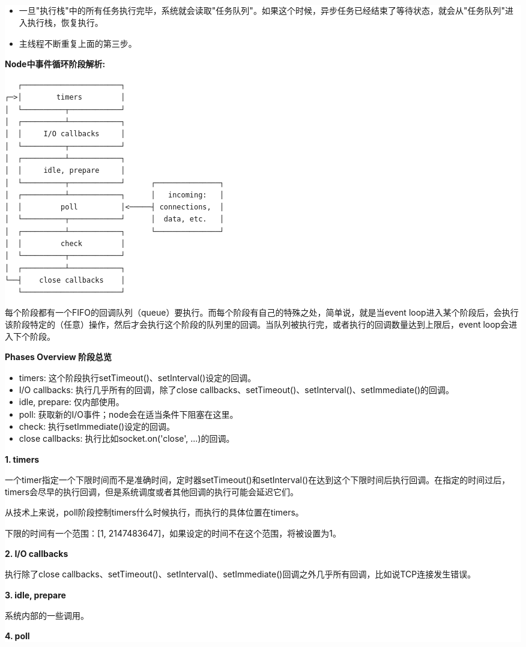 - 一旦"执行栈"中的所有任务执行完毕，系统就会读取"任务队列"。如果这个时候，异步任务已经结束了等待状态，就会从"任务队列"进入执行栈，恢复执行。

- 主线程不断重复上面的第三步。

**Node中事件循环阶段解析:**

```
   ┌───────────────────────┐
┌─>│        timers         │
│  └──────────┬────────────┘
│  ┌──────────┴────────────┐
│  │     I/O callbacks     │
│  └──────────┬────────────┘
│  ┌──────────┴────────────┐
│  │     idle, prepare     │
│  └──────────┬────────────┘      ┌───────────────┐
│  ┌──────────┴────────────┐      │   incoming:   │
│  │         poll          │<─────┤ connections,  │
│  └──────────┬────────────┘      │  data, etc.   │
│  ┌──────────┴────────────┐      └───────────────┘
│  │         check         │
│  └──────────┬────────────┘
│  ┌──────────┴────────────┐
└──┤    close callbacks    │
   └───────────────────────┘
```

每个阶段都有一个FIFO的回调队列（queue）要执行。而每个阶段有自己的特殊之处，简单说，就是当event loop进入某个阶段后，会执行该阶段特定的（任意）操作，然后才会执行这个阶段的队列里的回调。当队列被执行完，或者执行的回调数量达到上限后，event loop会进入下个阶段。

**Phases Overview 阶段总览**

- timers: 这个阶段执行setTimeout()、setInterval()设定的回调。
- I/O callbacks: 执行几乎所有的回调，除了close callbacks、setTimeout()、setInterval()、setImmediate()的回调。
- idle, prepare: 仅内部使用。
- poll: 获取新的I/O事件；node会在适当条件下阻塞在这里。
- check: 执行setImmediate()设定的回调。
- close callbacks: 执行比如socket.on('close', ...)的回调。

**1. timers**

一个timer指定一个下限时间而不是准确时间，定时器setTimeout()和setInterval()在达到这个下限时间后执行回调。在指定的时间过后，timers会尽早的执行回调，但是系统调度或者其他回调的执行可能会延迟它们。

从技术上来说，poll阶段控制timers什么时候执行，而执行的具体位置在timers。

下限的时间有一个范围：[1, 2147483647]，如果设定的时间不在这个范围，将被设置为1。

**2. I/O callbacks**

执行除了close callbacks、setTimeout()、setInterval()、setImmediate()回调之外几乎所有回调，比如说TCP连接发生错误。

**3. idle, prepare**

系统内部的一些调用。


**4. poll**
